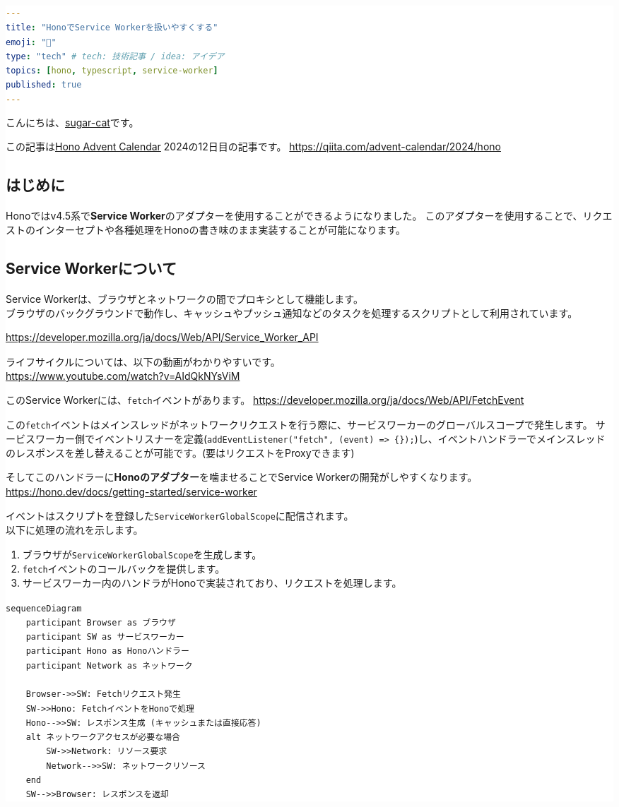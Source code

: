 ```yaml
---
title: "HonoでService Workerを扱いやすくする"
emoji: "📕"
type: "tech" # tech: 技術記事 / idea: アイデア
topics: [hono, typescript, service-worker]
published: true
---
```


こんにちは、[sugar-cat](https://twitter.com/sugar235711)です。

この記事は[Hono Advent Calendar](https://qiita.com/advent-calendar/2024/hono) 2024の12日目の記事です。
https://qiita.com/advent-calendar/2024/hono

## はじめに
Honoではv4.5系で**Service Worker**のアダプターを使用することができるようになりました。
このアダプターを使用することで、リクエストのインターセプトや各種処理をHonoの書き味のまま実装することが可能になります。

## Service Workerについて

Service Workerは、ブラウザとネットワークの間でプロキシとして機能します。  
ブラウザのバックグラウンドで動作し、キャッシュやプッシュ通知などのタスクを処理するスクリプトとして利用されています。

https://developer.mozilla.org/ja/docs/Web/API/Service_Worker_API

ライフサイクルについては、以下の動画がわかりやすいです。  
https://www.youtube.com/watch?v=AIdQkNYsViM

このService Workerには、`fetch`イベントがあります。
https://developer.mozilla.org/ja/docs/Web/API/FetchEvent

この`fetch`イベントはメインスレッドがネットワークリクエストを行う際に、サービスワーカーのグローバルスコープで発生します。
サービスワーカー側でイベントリスナーを定義(`addEventListener("fetch", (event) => {});`)し、イベントハンドラーでメインスレッドのレスポンスを差し替えることが可能です。(要はリクエストをProxyできます)

そしてこのハンドラーに**Honoのアダプター**を噛ませることでService Workerの開発がしやすくなります。
https://hono.dev/docs/getting-started/service-worker

イベントはスクリプトを登録した`ServiceWorkerGlobalScope`に配信されます。  
以下に処理の流れを示します。

1. ブラウザが`ServiceWorkerGlobalScope`を生成します。
2. `fetch`イベントのコールバックを提供します。
3. サービスワーカー内のハンドラがHonoで実装されており、リクエストを処理します。

```mermaid
sequenceDiagram
    participant Browser as ブラウザ
    participant SW as サービスワーカー
    participant Hono as Honoハンドラー
    participant Network as ネットワーク

    Browser->>SW: Fetchリクエスト発生
    SW->>Hono: FetchイベントをHonoで処理
    Hono-->>SW: レスポンス生成 (キャッシュまたは直接応答)
    alt ネットワークアクセスが必要な場合
        SW->>Network: リソース要求
        Network-->>SW: ネットワークリソース
    end
    SW-->>Browser: レスポンスを返却
``` 
